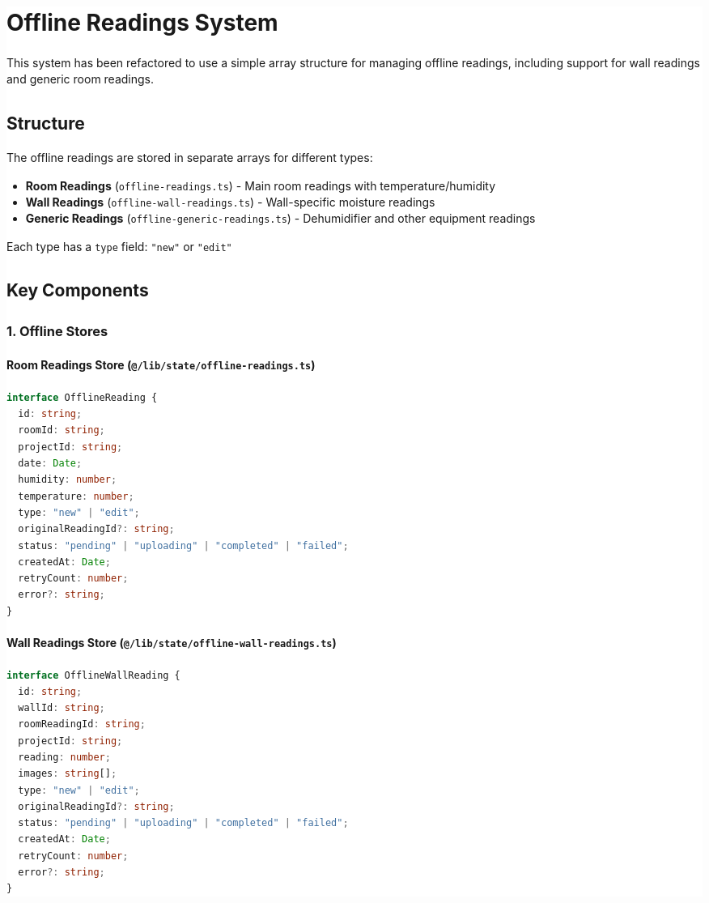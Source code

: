 # Offline Readings System

This system has been refactored to use a simple array structure for managing offline readings, including support for wall readings and generic room readings.

## Structure

The offline readings are stored in separate arrays for different types:

- **Room Readings** (`offline-readings.ts`) - Main room readings with temperature/humidity
- **Wall Readings** (`offline-wall-readings.ts`) - Wall-specific moisture readings
- **Generic Readings** (`offline-generic-readings.ts`) - Dehumidifier and other equipment readings

Each type has a `type` field: `"new"` or `"edit"`

## Key Components

### 1. Offline Stores

#### Room Readings Store (`@/lib/state/offline-readings.ts`)

```typescript
interface OfflineReading {
  id: string;
  roomId: string;
  projectId: string;
  date: Date;
  humidity: number;
  temperature: number;
  type: "new" | "edit";
  originalReadingId?: string;
  status: "pending" | "uploading" | "completed" | "failed";
  createdAt: Date;
  retryCount: number;
  error?: string;
}
```

#### Wall Readings Store (`@/lib/state/offline-wall-readings.ts`)

```typescript
interface OfflineWallReading {
  id: string;
  wallId: string;
  roomReadingId: string;
  projectId: string;
  reading: number;
  images: string[];
  type: "new" | "edit";
  originalReadingId?: string;
  status: "pending" | "uploading" | "completed" | "failed";
  createdAt: Date;
  retryCount: number;
  error?: string;
}
```
